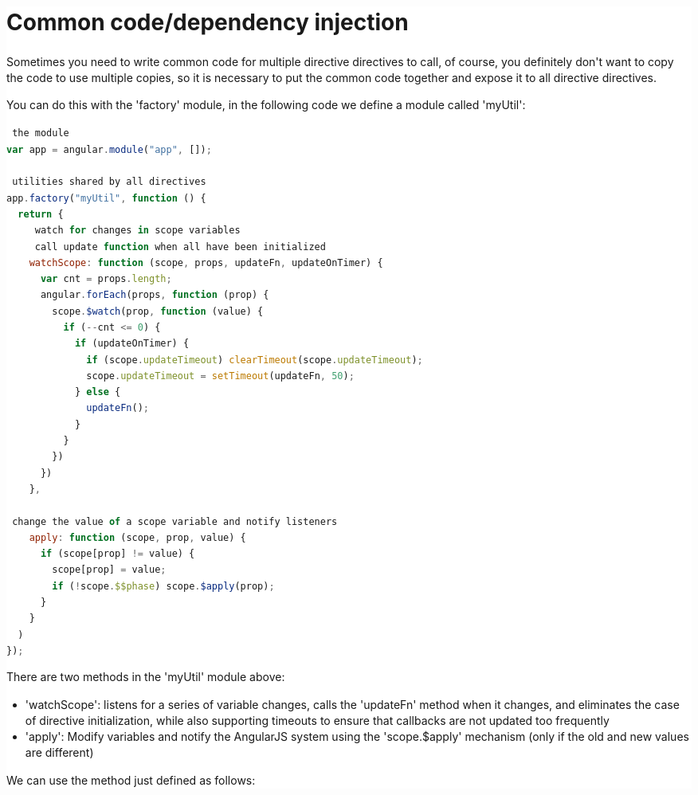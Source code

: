 # Common code/dependency injection
Sometimes you need to write common code for multiple directive directives to call, of course, you definitely don't want to copy the code to use multiple copies, so it is necessary to put the common code together and expose it to all directive directives.

You can do this with the 'factory' module, in the following code we define a module called 'myUtil':

```javascript
 the module
var app = angular.module("app", []);

 utilities shared by all directives
app.factory("myUtil", function () {
  return {
     watch for changes in scope variables
     call update function when all have been initialized
    watchScope: function (scope, props, updateFn, updateOnTimer) {
      var cnt = props.length;
      angular.forEach(props, function (prop) {
        scope.$watch(prop, function (value) {
          if (--cnt <= 0) {
            if (updateOnTimer) {
              if (scope.updateTimeout) clearTimeout(scope.updateTimeout);
              scope.updateTimeout = setTimeout(updateFn, 50);
            } else {
              updateFn();
            }
          }
        })
      })
    },

 change the value of a scope variable and notify listeners
    apply: function (scope, prop, value) {
      if (scope[prop] != value) {
        scope[prop] = value;
        if (!scope.$$phase) scope.$apply(prop);
      }
    }
  )
});
```

There are two methods in the 'myUtil' module above:
* 'watchScope': listens for a series of variable changes, calls the 'updateFn' method when it changes, and eliminates the case of directive initialization, while also supporting timeouts to ensure that callbacks are not updated too frequently
* 'apply': Modify variables and notify the AngularJS system using the 'scope.$apply' mechanism (only if the old and new values are different)

We can use the method just defined as follows:

